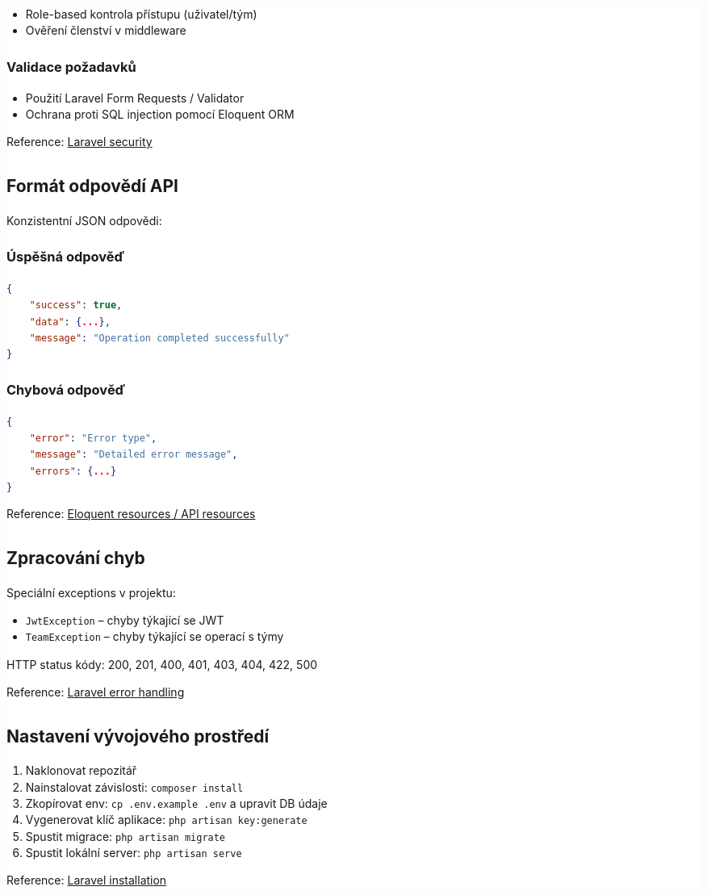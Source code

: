 -   Role-based kontrola přístupu (uživatel/tým)
-   Ověření členství v middleware

### Validace požadavků

-   Použití Laravel Form Requests / Validator
-   Ochrana proti SQL injection pomocí Eloquent ORM

Reference: [Laravel security](https://laravel.com/docs/12.x/security)

## Formát odpovědí API

Konzistentní JSON odpovědi:

### Úspěšná odpověď

```json
{
    "success": true,
    "data": {...},
    "message": "Operation completed successfully"
}
```

### Chybová odpověď

```json
{
    "error": "Error type",
    "message": "Detailed error message",
    "errors": {...}
}
```

Reference: [Eloquent resources / API resources](https://laravel.com/docs/12.x/eloquent-resources)

## Zpracování chyb

Speciální exceptions v projektu:

-   `JwtException` – chyby týkající se JWT
-   `TeamException` – chyby týkající se operací s týmy

HTTP status kódy: 200, 201, 400, 401, 403, 404, 422, 500

Reference: [Laravel error handling](https://laravel.com/docs/12.x/errors)

## Nastavení vývojového prostředí

1. Naklonovat repozitář
2. Nainstalovat závislosti: `composer install`
3. Zkopírovat env: `cp .env.example .env` a upravit DB údaje
4. Vygenerovat klíč aplikace: `php artisan key:generate`
5. Spustit migrace: `php artisan migrate`
6. Spustit lokální server: `php artisan serve`

Reference: [Laravel installation](https://laravel.com/docs/12.x/installation)
